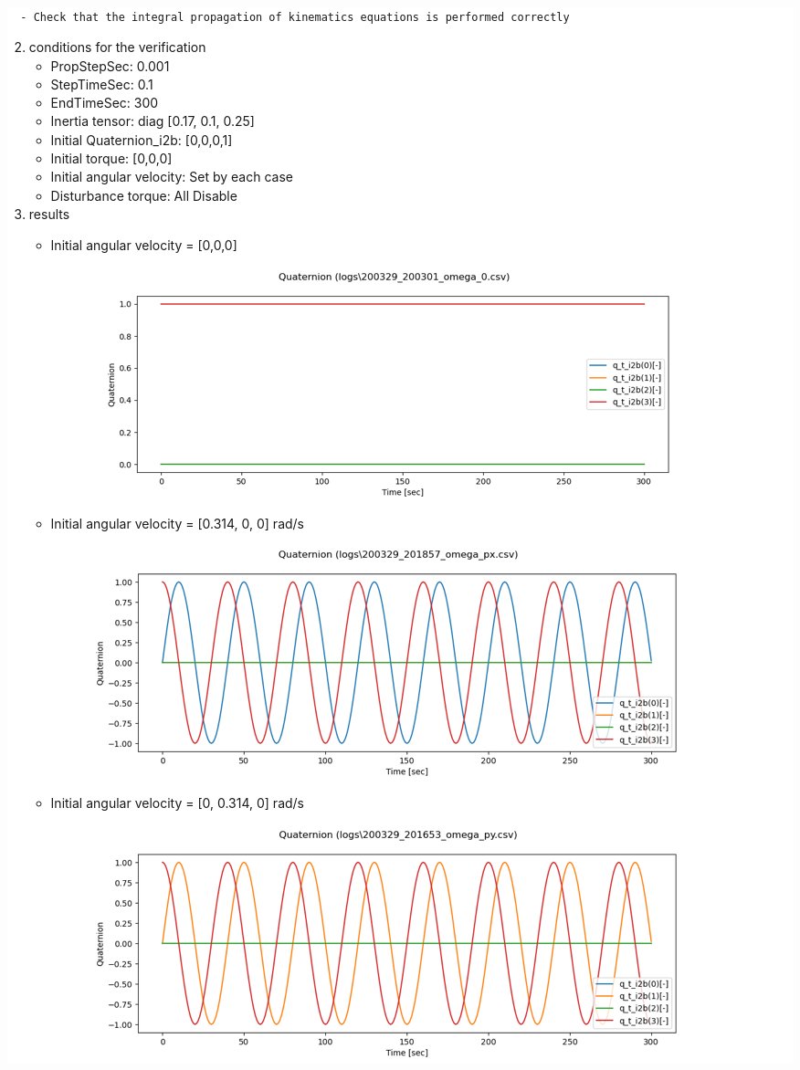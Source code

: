      - Check that the integral propagation of kinematics equations is performed correctly

   2. conditions for the verification
      - PropStepSec: 0.001
      - StepTimeSec: 0.1
      - EndTimeSec: 300
      - Inertia tensor: diag [0.17, 0.1, 0.25]
      - Initial Quaternion_i2b: [0,0,0,1]
      - Initial torque: [0,0,0]
      - Initial angular velocity: Set by each case
      - Disturbance torque: All Disable
   3. results
      - Initial angular velocity = [0,0,0]
  
         ![](./figs/test_kinematics_0.png)

      - Initial angular velocity = [0.314, 0, 0] rad/s
      
         ![](./figs/test_kinematics_px.png)
      
      - Initial angular velocity = [0, 0.314, 0] rad/s
      
         ![](./figs/test_kinematics_py.png)
      
